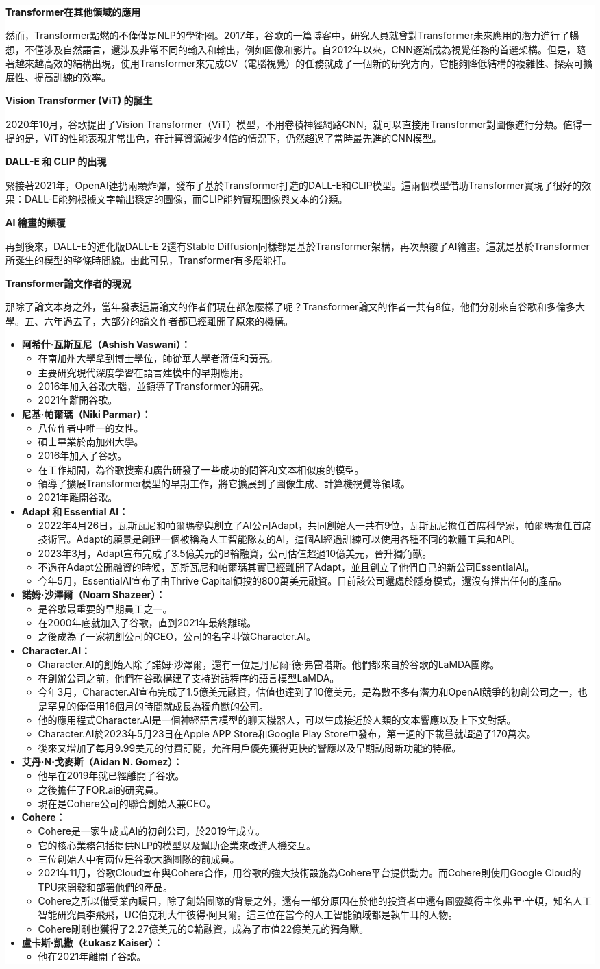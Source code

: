 **Transformer在其他領域的應用**

然而，Transformer點燃的不僅僅是NLP的學術圈。2017年，谷歌的一篇博客中，研究人員就曾對Transformer未來應用的潛力進行了暢想，不僅涉及自然語言，還涉及非常不同的輸入和輸出，例如圖像和影片。自2012年以來，CNN逐漸成為視覺任務的首選架構。但是，隨著越來越高效的結構出現，使用Transformer來完成CV（電腦視覺）的任務就成了一個新的研究方向，它能夠降低結構的複雜性、探索可擴展性、提高訓練的效率。

**Vision Transformer (ViT) 的誕生**

2020年10月，谷歌提出了Vision Transformer（ViT）模型，不用卷積神經網路CNN，就可以直接用Transformer對圖像進行分類。值得一提的是，ViT的性能表現非常出色，在計算資源減少4倍的情況下，仍然超過了當時最先進的CNN模型。

**DALL-E 和 CLIP 的出現**

緊接著2021年，OpenAI連扔兩顆炸彈，發布了基於Transformer打造的DALL-E和CLIP模型。這兩個模型借助Transformer實現了很好的效果：DALL-E能夠根據文字輸出穩定的圖像，而CLIP能夠實現圖像與文本的分類。

**AI 繪畫的顛覆**

再到後來，DALL-E的進化版DALL-E 2還有Stable Diffusion同樣都是基於Transformer架構，再次顛覆了AI繪畫。這就是基於Transformer所誕生的模型的整條時間線。由此可見，Transformer有多麼能打。

**Transformer論文作者的現況**

那除了論文本身之外，當年發表這篇論文的作者們現在都怎麼樣了呢？Transformer論文的作者一共有8位，他們分別來自谷歌和多倫多大學。五、六年過去了，大部分的論文作者都已經離開了原來的機構。

*   **阿希什·瓦斯瓦尼（Ashish Vaswani）：**
    *   在南加州大學拿到博士學位，師從華人學者蔣偉和黃亮。
    *   主要研究現代深度學習在語言建模中的早期應用。
    *   2016年加入谷歌大腦，並領導了Transformer的研究。
    *   2021年離開谷歌。
*   **尼基·帕爾瑪（Niki Parmar）：**
    *   八位作者中唯一的女性。
    *   碩士畢業於南加州大學。
    *   2016年加入了谷歌。
    *   在工作期間，為谷歌搜索和廣告研發了一些成功的問答和文本相似度的模型。
    *   領導了擴展Transformer模型的早期工作，將它擴展到了圖像生成、計算機視覺等領域。
    *   2021年離開谷歌。
*   **Adapt 和 Essential AI：**
    *   2022年4月26日，瓦斯瓦尼和帕爾瑪參與創立了AI公司Adapt，共同創始人一共有9位，瓦斯瓦尼擔任首席科學家，帕爾瑪擔任首席技術官。Adapt的願景是創建一個被稱為人工智能隊友的AI，這個AI經過訓練可以使用各種不同的軟體工具和API。
    *   2023年3月，Adapt宣布完成了3.5億美元的B輪融資，公司估值超過10億美元，晉升獨角獸。
    *   不過在Adapt公開融資的時候，瓦斯瓦尼和帕爾瑪其實已經離開了Adapt，並且創立了他們自己的新公司EssentialAI。
    *   今年5月，EssentialAI宣布了由Thrive Capital領投的800萬美元融資。目前該公司還處於隱身模式，還沒有推出任何的產品。
*   **諾姆·沙澤爾（Noam Shazeer）：**
    *   是谷歌最重要的早期員工之一。
    *   在2000年底就加入了谷歌，直到2021年最終離職。
    *   之後成為了一家初創公司的CEO，公司的名字叫做Character.AI。
*   **Character.AI：**
    *   Character.AI的創始人除了諾姆·沙澤爾，還有一位是丹尼爾·德·弗雷塔斯。他們都來自於谷歌的LaMDA團隊。
    *   在創辦公司之前，他們在谷歌構建了支持對話程序的語言模型LaMDA。
    *   今年3月，Character.AI宣布完成了1.5億美元融資，估值也達到了10億美元，是為數不多有潛力和OpenAI競爭的初創公司之一，也是罕見的僅僅用16個月的時間就成長為獨角獸的公司。
    *   他的應用程式Character.AI是一個神經語言模型的聊天機器人，可以生成接近於人類的文本響應以及上下文對話。
    *   Character.AI於2023年5月23日在Apple APP Store和Google Play Store中發布，第一週的下載量就超過了170萬次。
    *   後來又增加了每月9.99美元的付費訂閱，允許用戶優先獲得更快的響應以及早期訪問新功能的特權。
*   **艾丹·N·戈麥斯（Aidan N. Gomez）：**
    *   他早在2019年就已經離開了谷歌。
    *   之後擔任了FOR.ai的研究員。
    *   現在是Cohere公司的聯合創始人兼CEO。
*   **Cohere：**
    *   Cohere是一家生成式AI的初創公司，於2019年成立。
    *   它的核心業務包括提供NLP的模型以及幫助企業來改進人機交互。
    *   三位創始人中有兩位是谷歌大腦團隊的前成員。
    *   2021年11月，谷歌Cloud宣布與Cohere合作，用谷歌的強大技術設施為Cohere平台提供動力。而Cohere則使用Google Cloud的TPU來開發和部署他們的產品。
    *   Cohere之所以備受業內矚目，除了創始團隊的背景之外，還有一部分原因在於他的投資者中還有圖靈獎得主傑弗里·辛頓，知名人工智能研究員李飛飛，UC伯克利大牛彼得·阿貝爾。這三位在當今的人工智能領域都是執牛耳的人物。
    *   Cohere剛剛也獲得了2.27億美元的C輪融資，成為了市值22億美元的獨角獸。
*   **盧卡斯·凱撒（Łukasz Kaiser）：**
    *   他在2021年離開了谷歌。